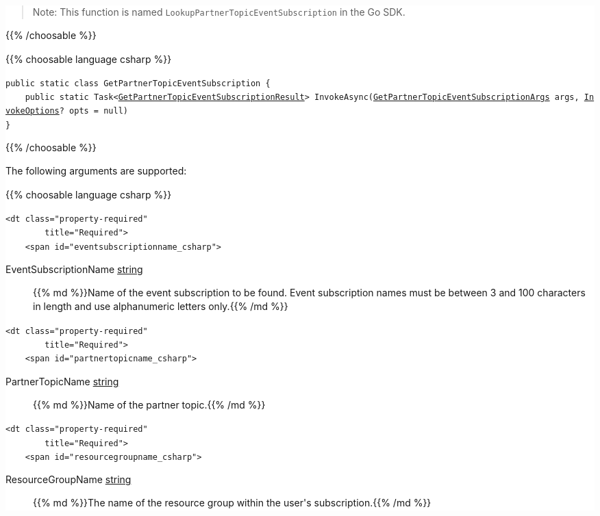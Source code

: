 > Note: This function is named `LookupPartnerTopicEventSubscription` in the Go SDK.

{{% /choosable %}}


{{% choosable language csharp %}}
<div class="highlight"><pre class="chroma"><code class="language-csharp" data-lang="csharp"><span class="k">public static class </span><span class="nx">GetPartnerTopicEventSubscription </span><span class="p">{</span><span class="k">
    public static </span>Task&lt;<span class="nx"><a href="/docs/reference/pkg/dotnet/Pulumi.AzureNextGen/Pulumi.AzureNextGen.Eventgrid.GetPartnerTopicEventSubscriptionResult.html">GetPartnerTopicEventSubscriptionResult</a></span>> <span class="p">InvokeAsync(</span><span class="nx"><a href="/docs/reference/pkg/dotnet/Pulumi.AzureNextGen/Pulumi.AzureNextGen.Eventgrid.GetPartnerTopicEventSubscriptionArgs.html">GetPartnerTopicEventSubscriptionArgs</a></span><span class="p"> </span><span class="nx">args<span class="p">, </span><span class="nx"><a href="/docs/reference/pkg/dotnet/Pulumi/Pulumi.InvokeOptions.html">InvokeOptions</a></span><span class="p">? </span><span class="nx">opts = null<span class="p">)</span><span class="p">
}</span></code></pre></div>
{{% /choosable %}}



The following arguments are supported:



{{% choosable language csharp %}}
<dl class="resources-properties">

    <dt class="property-required"
            title="Required">
        <span id="eventsubscriptionname_csharp">
<a href="#eventsubscriptionname_csharp" style="color: inherit; text-decoration: inherit;">Event<wbr>Subscription<wbr>Name</a>
</span> 
        <span class="property-indicator"></span>
        <span class="property-type"><a href="https://docs.microsoft.com/en-us/dotnet/csharp/language-reference/builtin-types/built-in-types">string</a></span>
    </dt>
    <dd>{{% md %}}Name of the event subscription to be found. Event subscription names must be between 3 and 100 characters in length and use alphanumeric letters only.{{% /md %}}</dd>

    <dt class="property-required"
            title="Required">
        <span id="partnertopicname_csharp">
<a href="#partnertopicname_csharp" style="color: inherit; text-decoration: inherit;">Partner<wbr>Topic<wbr>Name</a>
</span> 
        <span class="property-indicator"></span>
        <span class="property-type"><a href="https://docs.microsoft.com/en-us/dotnet/csharp/language-reference/builtin-types/built-in-types">string</a></span>
    </dt>
    <dd>{{% md %}}Name of the partner topic.{{% /md %}}</dd>

    <dt class="property-required"
            title="Required">
        <span id="resourcegroupname_csharp">
<a href="#resourcegroupname_csharp" style="color: inherit; text-decoration: inherit;">Resource<wbr>Group<wbr>Name</a>
</span> 
        <span class="property-indicator"></span>
        <span class="property-type"><a href="https://docs.microsoft.com/en-us/dotnet/csharp/language-reference/builtin-types/built-in-types">string</a></span>
    </dt>
    <dd>{{% md %}}The name of the resource group within the user's subscription.{{% /md %}}</dd>

